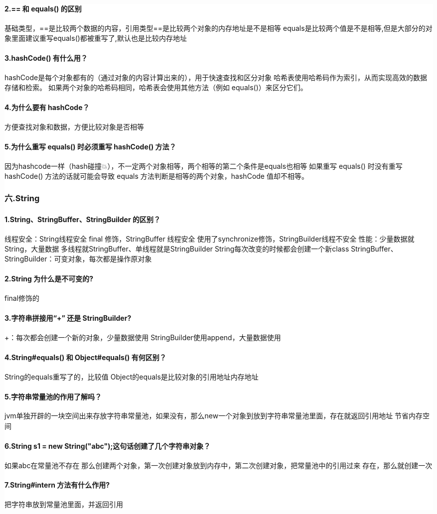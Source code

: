 #### 2.== 和 equals() 的区别

基础类型，==是比较两个数据的内容，引用类型==是比较两个对象的内存地址是不是相等
equals是比较两个值是不是相等,但是大部分的对象里面建议重写equals()都被重写了,默认也是比较内存地址

#### 3.hashCode() 有什么用？

hashCode是每个对象都有的（通过对象的内容计算出来的），用于快速查找和区分对象
哈希表使用哈希码作为索引，从而实现高效的数据存储和检索。
如果两个对象的哈希码相同，哈希表会使用其他方法（例如 equals()）来区分它们。

#### 4.为什么要有 hashCode？

方便查找对象和数据，方便比较对象是否相等

#### 5.为什么重写 equals() 时必须重写 hashCode() 方法？

因为hashcode一样（hash碰撞💥），不一定两个对象相等，两个相等的第二个条件是equals也相等
如果重写 equals() 时没有重写 hashCode() 方法的话就可能会导致 equals 方法判断是相等的两个对象，hashCode 值却不相等。

### 六.String

#### 1.String、StringBuffer、StringBuilder 的区别？

线程安全：String线程安全 final 修饰，StringBuffer 线程安全 使用了synchronize修饰，StringBuilder线程不安全
性能：少量数据就String，大量数据 多线程就StringBuffer、单线程就是StringBuilder
String每次改变的时候都会创建一个新class
StringBuffer、StringBuilder：可变对象，每次都是操作原对象

#### 2.String 为什么是不可变的?

final修饰的

#### 3.字符串拼接用“+” 还是 StringBuilder?

+：每次都会创建一个新的对象，少量数据使用
StringBuilder使用append，大量数据使用

#### 4.String#equals() 和 Object#equals() 有何区别？

String的equals重写了的，比较值
Object的equals是比较对象的引用地址内存地址

#### 5.字符串常量池的作用了解吗？

jvm单独开辟的一块空间出来存放字符串常量池，如果没有，那么new一个对象到放到字符串常量池里面，存在就返回引用地址
节省内存空间

#### 6.String s1 = new String("abc");这句话创建了几个字符串对象？

如果abc在常量池不存在 那么创建两个对象，第一次创建对象放到内存中，第二次创建对象，把常量池中的引用过来
存在，那么就创建一次

#### 7.String#intern 方法有什么作用?

把字符串放到常量池里面，并返回引用
